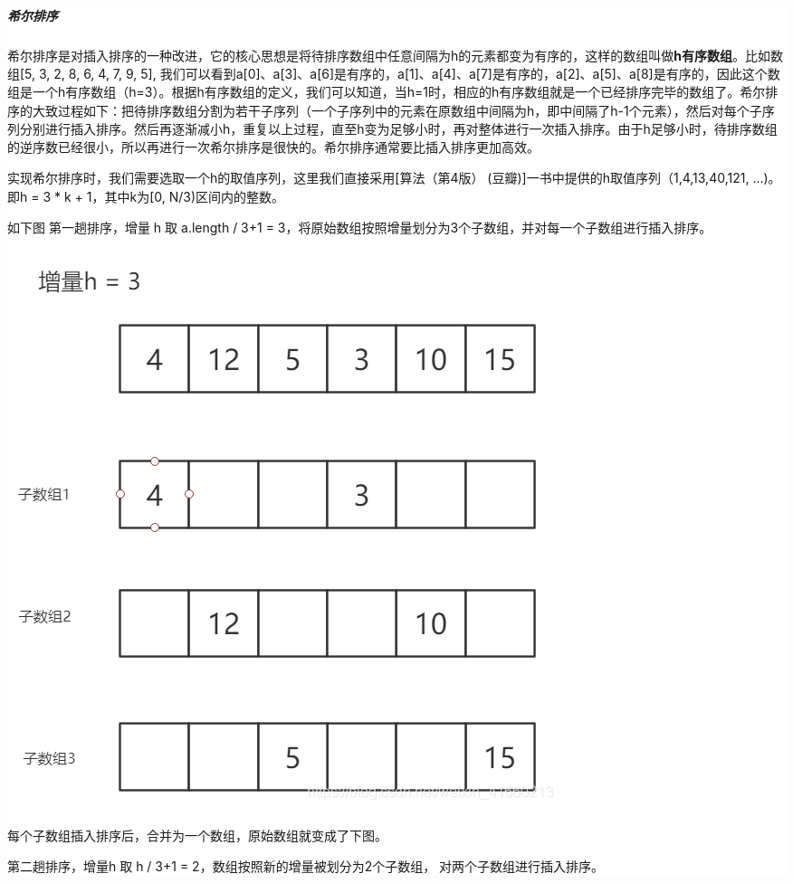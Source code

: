 ##### 希尔排序

希尔排序是对插入排序的一种改进，它的核心思想是将待排序数组中任意间隔为h的元素都变为有序的，这样的数组叫做**h有序数组**。比如数组[5, 3, 2, 8, 6, 4, 7, 9, 5], 我们可以看到a[0]、a[3]、a[6]是有序的，a[1]、a[4]、a[7]是有序的，a[2]、a[5]、a[8]是有序的，因此这个数组是一个h有序数组（h=3）。根据h有序数组的定义，我们可以知道，当h=1时，相应的h有序数组就是一个已经排序完毕的数组了。希尔排序的大致过程如下：把待排序数组分割为若干子序列（一个子序列中的元素在原数组中间隔为h，即中间隔了h-1个元素），然后对每个子序列分别进行插入排序。然后再逐渐减小h，重复以上过程，直至h变为足够小时，再对整体进行一次插入排序。由于h足够小时，待排序数组的逆序数已经很小，所以再进行一次希尔排序是很快的。希尔排序通常要比插入排序更加高效。

实现希尔排序时，我们需要选取一个h的取值序列，这里我们直接采用[算法（第4版） (豆瓣)]一书中提供的h取值序列（1,4,13,40,121, ...)。即h =  3 * k + 1，其中k为[0, N/3)区间内的整数。

如下图
第一趟排序，增量 h 取 a.length / 3+1 = 3，将原始数组按照增量划分为3个子数组，并对每一个子数组进行插入排序。

![](前端图片/20190514235102219.png)

每个子数组插入排序后，合并为一个数组，原始数组就变成了下图。

第二趟排序，增量h 取 h / 3+1 = 2，数组按照新的增量被划分为2个子数组，
对两个子数组进行插入排序。
